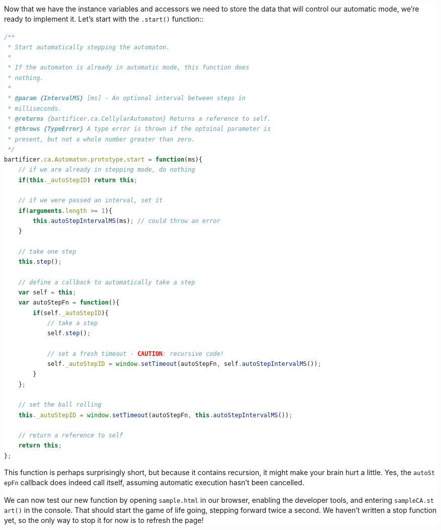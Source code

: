 Now that we have the instance variables and accessors we need to store the data that will control our automatic mode, we’re ready to implement it. Let’s start with the `.start()` function::

```JavaScript
/**
 * Start automatically stepping the automaton.
 *
 * If the automaton is already in automatic mode, this function does
 * nothing.
 *
 * @param {IntervalMS} [ms] - An optional interval between steps in
 * milliseconds.
 * @returns {bartificer.ca.CellylarAutomaton} Returns a reference to self.
 * @throws {TypeError} A type error is thrown if the optoinal parameter is
 * present, but not a whole number greater than zero.
 */
bartificer.ca.Automaton.prototype.start = function(ms){
    // if we are already in stepping mode, do nothing
    if(this._autoStepID) return this;
        
    // if we were passed an interval, set it
    if(arguments.length >= 1){
        this.autoStepIntervalMS(ms); // could throw an error
    }
        
    // take one step
    this.step();
        
    // define a callback to automatically take a step
    var self = this;
    var autoStepFn = function(){
        if(self._autoStepID){
            // take a step
            self.step();
                
            // set a fresh timeout - CAUTION: recursive code!
            self._autoStepID = window.setTimeout(autoStepFn, self.autoStepIntervalMS());
        }
    };
        
    // set the ball rolling
    this._autoStepID = window.setTimeout(autoStepFn, this.autoStepIntervalMS());
    
    // return a reference to self
    return this;
};
```

This function is perhaps surprisingly short, but because it contains recursion, it might make your brain hurt a little. Yes, the `autoStepFn` callback does indeed call itself, assuming automatic execution hasn’t been cancelled.

We can now test our new function by opening `sample.html` in our browser, enabling the developer tools, and entering `sampleCA.start()` in the console. That should start the game of life going, stepping forward twice a second. We haven’t written a stop function yet, so the only way to stop it for now is to refresh the page!
